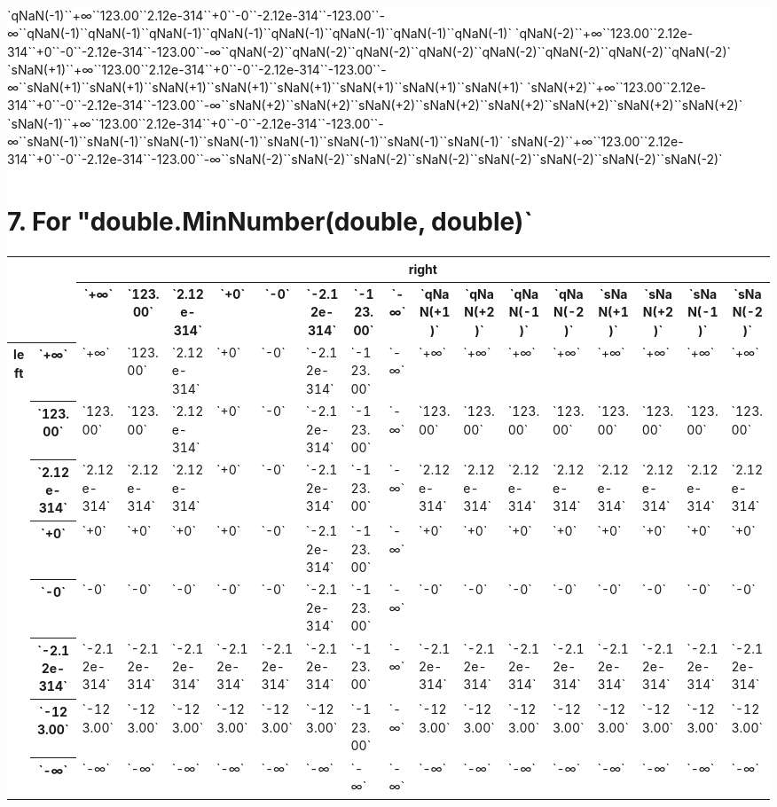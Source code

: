 <tr><th>`qNaN(-1)`</th><td>`+∞`</td><td>`123.00`</td><td>`2.12e-314`</td><td>`+0`</td><td>`-0`</td><td>`-2.12e-314`</td><td>`-123.00`</td><td>`-∞`</td><td>`qNaN(-1)`</td><td>`qNaN(-1)`</td><td>`qNaN(-1)`</td><td>`qNaN(-1)`</td><td>`qNaN(-1)`</td><td>`qNaN(-1)`</td><td>`qNaN(-1)`</td><td>`qNaN(-1)`</td></tr>
<tr><th>`qNaN(-2)`</th><td>`+∞`</td><td>`123.00`</td><td>`2.12e-314`</td><td>`+0`</td><td>`-0`</td><td>`-2.12e-314`</td><td>`-123.00`</td><td>`-∞`</td><td>`qNaN(-2)`</td><td>`qNaN(-2)`</td><td>`qNaN(-2)`</td><td>`qNaN(-2)`</td><td>`qNaN(-2)`</td><td>`qNaN(-2)`</td><td>`qNaN(-2)`</td><td>`qNaN(-2)`</td></tr>
<tr><th>`sNaN(+1)`</th><td>`+∞`</td><td>`123.00`</td><td>`2.12e-314`</td><td>`+0`</td><td>`-0`</td><td>`-2.12e-314`</td><td>`-123.00`</td><td>`-∞`</td><td>`sNaN(+1)`</td><td>`sNaN(+1)`</td><td>`sNaN(+1)`</td><td>`sNaN(+1)`</td><td>`sNaN(+1)`</td><td>`sNaN(+1)`</td><td>`sNaN(+1)`</td><td>`sNaN(+1)`</td></tr>
<tr><th>`sNaN(+2)`</th><td>`+∞`</td><td>`123.00`</td><td>`2.12e-314`</td><td>`+0`</td><td>`-0`</td><td>`-2.12e-314`</td><td>`-123.00`</td><td>`-∞`</td><td>`sNaN(+2)`</td><td>`sNaN(+2)`</td><td>`sNaN(+2)`</td><td>`sNaN(+2)`</td><td>`sNaN(+2)`</td><td>`sNaN(+2)`</td><td>`sNaN(+2)`</td><td>`sNaN(+2)`</td></tr>
<tr><th>`sNaN(-1)`</th><td>`+∞`</td><td>`123.00`</td><td>`2.12e-314`</td><td>`+0`</td><td>`-0`</td><td>`-2.12e-314`</td><td>`-123.00`</td><td>`-∞`</td><td>`sNaN(-1)`</td><td>`sNaN(-1)`</td><td>`sNaN(-1)`</td><td>`sNaN(-1)`</td><td>`sNaN(-1)`</td><td>`sNaN(-1)`</td><td>`sNaN(-1)`</td><td>`sNaN(-1)`</td></tr>
<tr><th>`sNaN(-2)`</th><td>`+∞`</td><td>`123.00`</td><td>`2.12e-314`</td><td>`+0`</td><td>`-0`</td><td>`-2.12e-314`</td><td>`-123.00`</td><td>`-∞`</td><td>`sNaN(-2)`</td><td>`sNaN(-2)`</td><td>`sNaN(-2)`</td><td>`sNaN(-2)`</td><td>`sNaN(-2)`</td><td>`sNaN(-2)`</td><td>`sNaN(-2)`</td><td>`sNaN(-2)`</td></tr>
</table>

# 7. For &quot;double.MinNumber(double, double)`

<table>
<tr><th colspan="2" rowspan="2"/><th colspan="16">right</th></tr>
<tr><th>`+∞`</th><th>`123.00`</th><th>`2.12e-314`</th><th>`+0`</th><th>`-0`</th><th>`-2.12e-314`</th><th>`-123.00`</th><th>`-∞`</th><th>`qNaN(+1)`</th><th>`qNaN(+2)`</th><th>`qNaN(-1)`</th><th>`qNaN(-2)`</th><th>`sNaN(+1)`</th><th>`sNaN(+2)`</th><th>`sNaN(-1)`</th><th>`sNaN(-2)`</th></tr>
<tr><th rowspan="16">left</th><th>`+∞`</th><td>`+∞`</td><td>`123.00`</td><td>`2.12e-314`</td><td>`+0`</td><td>`-0`</td><td>`-2.12e-314`</td><td>`-123.00`</td><td>`-∞`</td><td>`+∞`</td><td>`+∞`</td><td>`+∞`</td><td>`+∞`</td><td>`+∞`</td><td>`+∞`</td><td>`+∞`</td><td>`+∞`</td></tr>
<tr><th>`123.00`</th><td>`123.00`</td><td>`123.00`</td><td>`2.12e-314`</td><td>`+0`</td><td>`-0`</td><td>`-2.12e-314`</td><td>`-123.00`</td><td>`-∞`</td><td>`123.00`</td><td>`123.00`</td><td>`123.00`</td><td>`123.00`</td><td>`123.00`</td><td>`123.00`</td><td>`123.00`</td><td>`123.00`</td></tr>
<tr><th>`2.12e-314`</th><td>`2.12e-314`</td><td>`2.12e-314`</td><td>`2.12e-314`</td><td>`+0`</td><td>`-0`</td><td>`-2.12e-314`</td><td>`-123.00`</td><td>`-∞`</td><td>`2.12e-314`</td><td>`2.12e-314`</td><td>`2.12e-314`</td><td>`2.12e-314`</td><td>`2.12e-314`</td><td>`2.12e-314`</td><td>`2.12e-314`</td><td>`2.12e-314`</td></tr>
<tr><th>`+0`</th><td>`+0`</td><td>`+0`</td><td>`+0`</td><td>`+0`</td><td>`-0`</td><td>`-2.12e-314`</td><td>`-123.00`</td><td>`-∞`</td><td>`+0`</td><td>`+0`</td><td>`+0`</td><td>`+0`</td><td>`+0`</td><td>`+0`</td><td>`+0`</td><td>`+0`</td></tr>
<tr><th>`-0`</th><td>`-0`</td><td>`-0`</td><td>`-0`</td><td>`-0`</td><td>`-0`</td><td>`-2.12e-314`</td><td>`-123.00`</td><td>`-∞`</td><td>`-0`</td><td>`-0`</td><td>`-0`</td><td>`-0`</td><td>`-0`</td><td>`-0`</td><td>`-0`</td><td>`-0`</td></tr>
<tr><th>`-2.12e-314`</th><td>`-2.12e-314`</td><td>`-2.12e-314`</td><td>`-2.12e-314`</td><td>`-2.12e-314`</td><td>`-2.12e-314`</td><td>`-2.12e-314`</td><td>`-123.00`</td><td>`-∞`</td><td>`-2.12e-314`</td><td>`-2.12e-314`</td><td>`-2.12e-314`</td><td>`-2.12e-314`</td><td>`-2.12e-314`</td><td>`-2.12e-314`</td><td>`-2.12e-314`</td><td>`-2.12e-314`</td></tr>
<tr><th>`-123.00`</th><td>`-123.00`</td><td>`-123.00`</td><td>`-123.00`</td><td>`-123.00`</td><td>`-123.00`</td><td>`-123.00`</td><td>`-123.00`</td><td>`-∞`</td><td>`-123.00`</td><td>`-123.00`</td><td>`-123.00`</td><td>`-123.00`</td><td>`-123.00`</td><td>`-123.00`</td><td>`-123.00`</td><td>`-123.00`</td></tr>
<tr><th>`-∞`</th><td>`-∞`</td><td>`-∞`</td><td>`-∞`</td><td>`-∞`</td><td>`-∞`</td><td>`-∞`</td><td>`-∞`</td><td>`-∞`</td><td>`-∞`</td><td>`-∞`</td><td>`-∞`</td><td>`-∞`</td><td>`-∞`</td><td>`-∞`</td><td>`-∞`</td><td>`-∞`</td></tr>